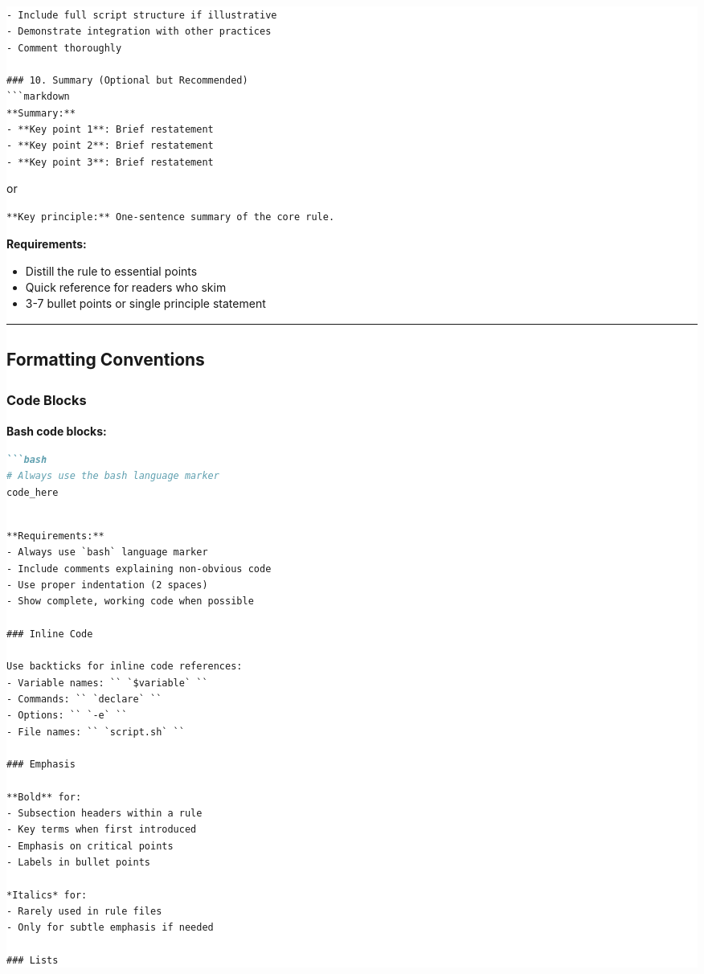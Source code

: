 ```
- Include full script structure if illustrative
- Demonstrate integration with other practices
- Comment thoroughly

### 10. Summary (Optional but Recommended)
```markdown
**Summary:**
- **Key point 1**: Brief restatement
- **Key point 2**: Brief restatement
- **Key point 3**: Brief restatement
```

or

```markdown
**Key principle:** One-sentence summary of the core rule.
```

**Requirements:**
- Distill the rule to essential points
- Quick reference for readers who skim
- 3-7 bullet points or single principle statement

---

## Formatting Conventions

### Code Blocks

**Bash code blocks:**
```markdown
```bash
# Always use the bash language marker
code_here
```
```

**Requirements:**
- Always use `bash` language marker
- Include comments explaining non-obvious code
- Use proper indentation (2 spaces)
- Show complete, working code when possible

### Inline Code

Use backticks for inline code references:
- Variable names: `` `$variable` ``
- Commands: `` `declare` ``
- Options: `` `-e` ``
- File names: `` `script.sh` ``

### Emphasis

**Bold** for:
- Subsection headers within a rule
- Key terms when first introduced
- Emphasis on critical points
- Labels in bullet points

*Italics* for:
- Rarely used in rule files
- Only for subtle emphasis if needed

### Lists

```